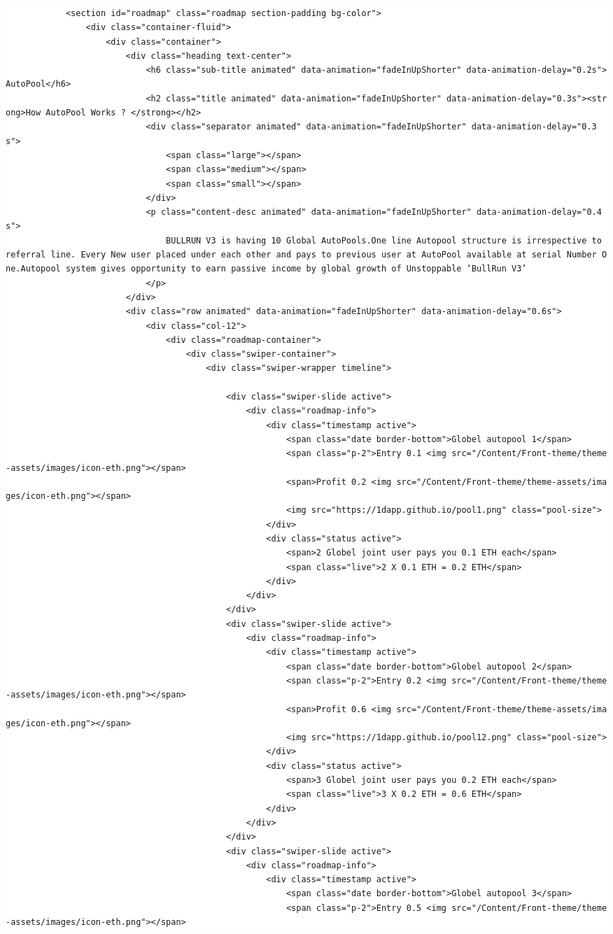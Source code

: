                 <section id="roadmap" class="roadmap section-padding bg-color">
                    <div class="container-fluid">
                        <div class="container">
                            <div class="heading text-center">
                                <h6 class="sub-title animated" data-animation="fadeInUpShorter" data-animation-delay="0.2s">AutoPool</h6>
                                <h2 class="title animated" data-animation="fadeInUpShorter" data-animation-delay="0.3s"><strong>How AutoPool Works ? </strong></h2>
                                <div class="separator animated" data-animation="fadeInUpShorter" data-animation-delay="0.3s">
                                    <span class="large"></span>
                                    <span class="medium"></span>
                                    <span class="small"></span>
                                </div>
                                <p class="content-desc animated" data-animation="fadeInUpShorter" data-animation-delay="0.4s">
                                    BULLRUN V3 is having 10 Global AutoPools.One line Autopool structure is irrespective to referral line. Every New user placed under each other and pays to previous user at AutoPool available at serial Number One.Autopool system gives opportunity to earn passive income by global growth of Unstoppable ‘BullRun V3’
                                </p>
                            </div>
                            <div class="row animated" data-animation="fadeInUpShorter" data-animation-delay="0.6s">
                                <div class="col-12">
                                    <div class="roadmap-container">
                                        <div class="swiper-container">
                                            <div class="swiper-wrapper timeline">
                                                
                                                <div class="swiper-slide active">
                                                    <div class="roadmap-info">
                                                        <div class="timestamp active">
                                                            <span class="date border-bottom">Globel autopool 1</span>
                                                            <span class="p-2">Entry 0.1 <img src="/Content/Front-theme/theme-assets/images/icon-eth.png"></span>
                                                            <span>Profit 0.2 <img src="/Content/Front-theme/theme-assets/images/icon-eth.png"></span>
                                                            <img src="https://1dapp.github.io/pool1.png" class="pool-size">
                                                        </div>
                                                        <div class="status active">
                                                            <span>2 Globel joint user pays you 0.1 ETH each</span>
                                                            <span class="live">2 X 0.1 ETH = 0.2 ETH</span>
                                                        </div>
                                                    </div>
                                                </div>
                                                <div class="swiper-slide active">
                                                    <div class="roadmap-info">
                                                        <div class="timestamp active">
                                                            <span class="date border-bottom">Globel autopool 2</span>
                                                            <span class="p-2">Entry 0.2 <img src="/Content/Front-theme/theme-assets/images/icon-eth.png"></span>
                                                            <span>Profit 0.6 <img src="/Content/Front-theme/theme-assets/images/icon-eth.png"></span>
                                                            <img src="https://1dapp.github.io/pool12.png" class="pool-size">
                                                        </div>
                                                        <div class="status active">
                                                            <span>3 Globel joint user pays you 0.2 ETH each</span>
                                                            <span class="live">3 X 0.2 ETH = 0.6 ETH</span>
                                                        </div>
                                                    </div>
                                                </div>
                                                <div class="swiper-slide active">
                                                    <div class="roadmap-info">
                                                        <div class="timestamp active">
                                                            <span class="date border-bottom">Globel autopool 3</span>
                                                            <span class="p-2">Entry 0.5 <img src="/Content/Front-theme/theme-assets/images/icon-eth.png"></span>